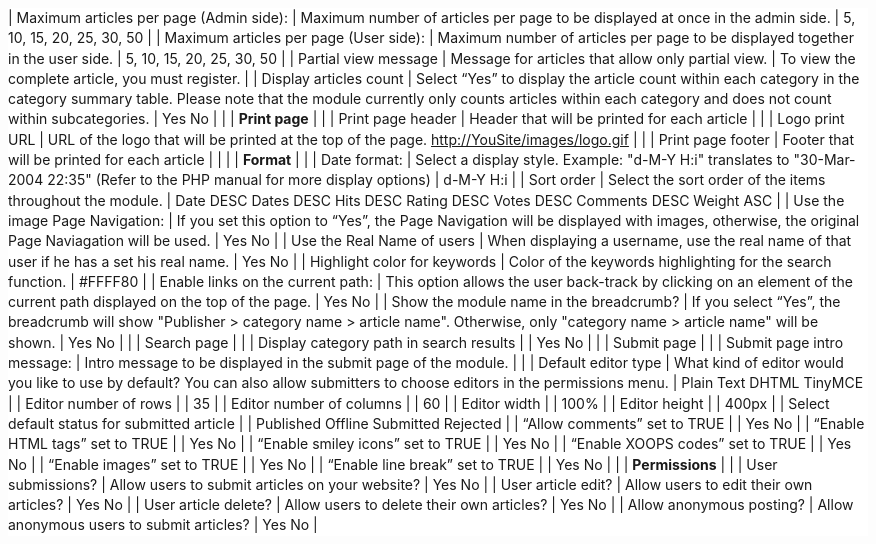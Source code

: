 | Maximum articles per page \(Admin side\): | Maximum number of articles per page to be displayed at once in the admin side. | 5, 10, 15, 20, 25, 30, 50 |
| Maximum articles per page \(User side\): | Maximum number of articles per page to be displayed together in the user side. | 5, 10, 15, 20, 25, 30, 50 |
| Partial view message | Message for articles that allow only partial view. | To view the complete article, you must register. |
| Display articles count | Select “Yes” to display the article count within each category in the category summary table. Please note that the module currently only counts articles within each category and does not count within subcategories. | Yes No |
|  | **Print page** |  |
| Print page header | Header that will be printed for each article |  |
| Logo print URL | URL of the logo that will be printed at the top of the page. [http://YouSite/images/logo.gif](http://YouSite/images/logo.gif) |  |
| Print page footer | Footer that will be printed for each article |  |
|  | **Format** |  |
| Date format: | Select a display style. Example: "d-M-Y H:i" translates to "30-Mar-2004 22:35" \(Refer to the PHP manual for more display options\) | d-M-Y H:i |
| Sort order | Select the sort order of the items throughout the module. | Date DESC   Dates DESC  Hits DESC  Rating DESC  Votes DESC  Comments DESC  Weight ASC |
| Use the image Page Navigation: | If you set this option to “Yes”, the Page Navigation will be displayed with images, otherwise, the original Page Naviagation will be used. | Yes No |
| Use the Real Name of users | When displaying a username, use the real name of that user if he has a set his real name. | Yes No |
| Highlight color for keywords | Color of the keywords highlighting for the search function. | \#FFFF80 |
| Enable links on the current path: | This option allows the user back-track by clicking on an element of the current path displayed on the top of the page. | Yes No |
| Show the module name in the breadcrumb? | If you select “Yes”, the breadcrumb will show "Publisher &gt; category name &gt; article name".  Otherwise, only "category name &gt; article name" will be shown. | Yes No |
|  | Search page |  |
| Display category path in search results |  | Yes No |
|  | Submit page |  |
| Submit page intro message: | Intro message to be displayed in the submit page of the module. |  |
| Default editor type | What kind of editor would you like to use by default? You can also allow submitters to choose editors in the permissions menu. | Plain Text DHTML TinyMCE |
| Editor number of rows |  | 35 |
| Editor number of columns |  | 60 |
| Editor width |  | 100% |
| Editor height |  | 400px |
| Select default status for submitted article |  | Published Offline Submitted Rejected |
| “Allow comments” set to TRUE |  | Yes No |
| “Enable HTML tags” set to TRUE |  | Yes No |
| “Enable smiley icons” set to TRUE |  | Yes No |
| “Enable XOOPS codes” set to TRUE |  | Yes No |
| “Enable images” set to TRUE |  | Yes No |
| “Enable line break” set to TRUE |  | Yes No |
|  | **Permissions** |  |
| User submissions? | Allow users to submit articles on your website? | Yes No |
| User article edit? | Allow users to edit their own articles? | Yes No |
| User article delete? | Allow users to delete their own articles? | Yes No |
| Allow anonymous posting? | Allow anonymous users to submit articles? | Yes No |
